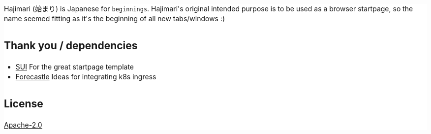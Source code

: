 Hajimari (始まり) is Japanese for `beginnings`. Hajimari's original intended purpose is to be used as a browser startpage, so the name seemed fitting as it's the beginning of all new tabs/windows :)

## Thank you / dependencies

- [SUI](https://github.com/jeroenpardon/sui) For the great startpage template
- [Forecastle](https://github.com/stakater/Forecastle) Ideas for integrating k8s ingress

## License

[Apache-2.0](https://choosealicense.com/licenses/apache-2.0/)
